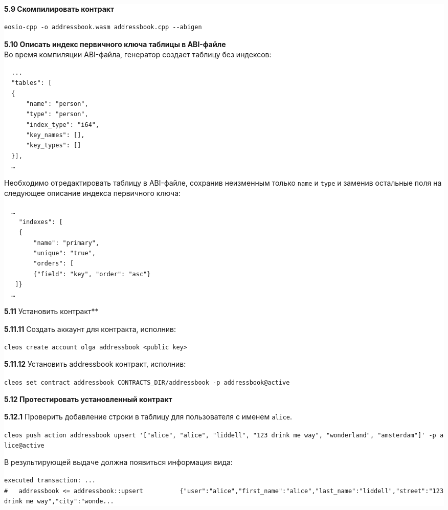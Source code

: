 **5.9 Скомпилировать контракт**  
```
eosio-cpp -o addressbook.wasm addressbook.cpp --abigen
```

**5.10 Описать индекс первичного ключа таблицы в ABI-файле**  
Во время компиляции ABI-файла, генератор создает таблицу без индексов:
```
  ...
  "tables": [
  {
      "name": "person",
      "type": "person",
      "index_type": "i64",
      "key_names": [],
      "key_types": []
  }],
  …
```
Необходимо отредактировать таблицу в ABI-файле, сохранив неизменным только `name` и `type` и заменив остальные поля на следующее описание индекса первичного ключа:
```
  …
    "indexes": [
    {
        "name": "primary",
        "unique": "true",
        "orders": [
        {"field": "key", "order": "asc"}
   ]}
  …
```

**5.11** Установить контракт**  

**5.11.11** Создать аккаунт для контракта, исполнив:
```
cleos create account olga addressbook <public key>
```

**5.11.12** Установить addressbook контракт, исполнив: 
```
cleos set contract addressbook CONTRACTS_DIR/addressbook -p addressbook@active
```

**5.12 Протестировать установленный контракт**   

**5.12.1** Проверить добавление строки в таблицу для пользователя с именем `alice`.
```
cleos push action addressbook upsert '["alice", "alice", "liddell", "123 drink me way", "wonderland", "amsterdam"]' -p alice@active
```
В результирующей выдаче должна появиться информация вида: 
```
executed transaction: ...
#   addressbook <= addressbook::upsert          {"user":"alice","first_name":"alice","last_name":"liddell","street":"123 drink me way","city":"wonde...
```
